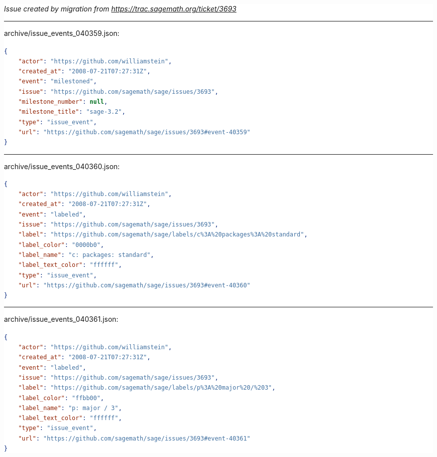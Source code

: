 _Issue created by migration from https://trac.sagemath.org/ticket/3693_





---

archive/issue_events_040359.json:
```json
{
    "actor": "https://github.com/williamstein",
    "created_at": "2008-07-21T07:27:31Z",
    "event": "milestoned",
    "issue": "https://github.com/sagemath/sage/issues/3693",
    "milestone_number": null,
    "milestone_title": "sage-3.2",
    "type": "issue_event",
    "url": "https://github.com/sagemath/sage/issues/3693#event-40359"
}
```



---

archive/issue_events_040360.json:
```json
{
    "actor": "https://github.com/williamstein",
    "created_at": "2008-07-21T07:27:31Z",
    "event": "labeled",
    "issue": "https://github.com/sagemath/sage/issues/3693",
    "label": "https://github.com/sagemath/sage/labels/c%3A%20packages%3A%20standard",
    "label_color": "0000b0",
    "label_name": "c: packages: standard",
    "label_text_color": "ffffff",
    "type": "issue_event",
    "url": "https://github.com/sagemath/sage/issues/3693#event-40360"
}
```



---

archive/issue_events_040361.json:
```json
{
    "actor": "https://github.com/williamstein",
    "created_at": "2008-07-21T07:27:31Z",
    "event": "labeled",
    "issue": "https://github.com/sagemath/sage/issues/3693",
    "label": "https://github.com/sagemath/sage/labels/p%3A%20major%20/%203",
    "label_color": "ffbb00",
    "label_name": "p: major / 3",
    "label_text_color": "ffffff",
    "type": "issue_event",
    "url": "https://github.com/sagemath/sage/issues/3693#event-40361"
}
```
